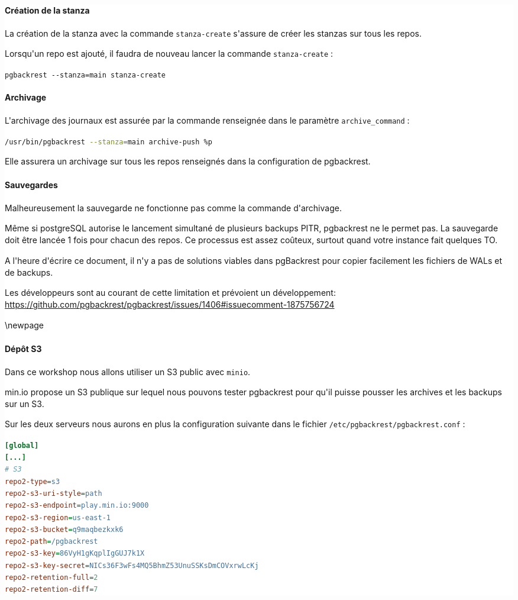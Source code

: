 #### Création de la stanza

La création de la stanza avec la commande `stanza-create` s'assure de créer les stanzas sur tous les repos.

Lorsqu'un repo est ajouté, il faudra de nouveau lancer la commande `stanza-create` :

```
pgbackrest --stanza=main stanza-create
```

#### Archivage

L'archivage des journaux est assurée par la commande renseignée dans le paramètre `archive_command` :

```bash
/usr/bin/pgbackrest --stanza=main archive-push %p
```

Elle assurera un archivage sur tous les repos renseignés dans la configuration de pgbackrest.

#### Sauvegardes

Malheureusement la sauvegarde ne fonctionne pas comme la commande d'archivage.


Même si postgreSQL autorise le lancement simultané de plusieurs backups PITR, pgbackrest ne le permet pas.
La sauvegarde doit être lancée 1 fois pour chacun des repos. Ce processus est assez coûteux, surtout quand votre instance fait quelques TO.

A l'heure d'écrire ce document, il n'y a pas de solutions viables dans pgBackrest pour copier facilement les fichiers de WALs et de backups.

Les développeurs sont au courant de cette limitation et prévoient un développement: https://github.com/pgbackrest/pgbackrest/issues/1406#issuecomment-1875756724

\newpage

#### Dépôt S3

Dans ce workshop nous allons utiliser un S3 public avec `minio`.

min.io propose un S3 publique sur lequel nous pouvons tester pgbackrest pour qu'il puisse pousser les archives et les backups sur un S3.

Sur les deux serveurs nous aurons en plus la configuration suivante dans le fichier `/etc/pgbackrest/pgbackrest.conf` :

```ini
[global]
[...]
# S3
repo2-type=s3
repo2-s3-uri-style=path
repo2-s3-endpoint=play.min.io:9000
repo2-s3-region=us-east-1
repo2-s3-bucket=q9maqbezkxk6
repo2-path=/pgbackrest
repo2-s3-key=86VyH1gKqplIgGUJ7k1X
repo2-s3-key-secret=NICs36F3wFs4MQ5BhmZ53UnuSSKsDmCOVxrwLcKj
repo2-retention-full=2
repo2-retention-diff=7
```
